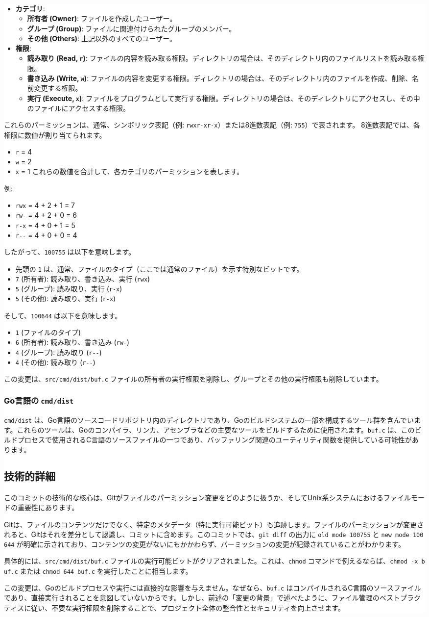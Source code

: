 *   **カテゴリ**:
    *   **所有者 (Owner)**: ファイルを作成したユーザー。
    *   **グループ (Group)**: ファイルに関連付けられたグループのメンバー。
    *   **その他 (Others)**: 上記以外のすべてのユーザー。
*   **権限**:
    *   **読み取り (Read, `r`)**: ファイルの内容を読み取る権限。ディレクトリの場合は、そのディレクトリ内のファイルリストを読み取る権限。
    *   **書き込み (Write, `w`)**: ファイルの内容を変更する権限。ディレクトリの場合は、そのディレクトリ内のファイルを作成、削除、名前変更する権限。
    *   **実行 (Execute, `x`)**: ファイルをプログラムとして実行する権限。ディレクトリの場合は、そのディレクトリにアクセスし、その中のファイルにアクセスする権限。

これらのパーミッションは、通常、シンボリック表記（例: `rwxr-xr-x`）または8進数表記（例: `755`）で表されます。
8進数表記では、各権限に数値が割り当てられます。
*   `r` = 4
*   `w` = 2
*   `x` = 1
これらの数値を合計して、各カテゴリのパーミッションを表します。

例:
*   `rwx` = 4 + 2 + 1 = 7
*   `rw-` = 4 + 2 + 0 = 6
*   `r-x` = 4 + 0 + 1 = 5
*   `r--` = 4 + 0 + 0 = 4

したがって、`100755` は以下を意味します。
*   先頭の `1` は、通常、ファイルのタイプ（ここでは通常のファイル）を示す特別なビットです。
*   `7` (所有者): 読み取り、書き込み、実行 (`rwx`)
*   `5` (グループ): 読み取り、実行 (`r-x`)
*   `5` (その他): 読み取り、実行 (`r-x`)

そして、`100644` は以下を意味します。
*   `1` (ファイルのタイプ)
*   `6` (所有者): 読み取り、書き込み (`rw-`)
*   `4` (グループ): 読み取り (`r--`)
*   `4` (その他): 読み取り (`r--`)

この変更は、`src/cmd/dist/buf.c` ファイルの所有者の実行権限を削除し、グループとその他の実行権限も削除しています。

### Go言語の `cmd/dist`
`cmd/dist` は、Go言語のソースコードリポジトリ内のディレクトリであり、Goのビルドシステムの一部を構成するツール群を含んでいます。これらのツールは、Goのコンパイラ、リンカ、アセンブラなどの主要なツールをビルドするために使用されます。`buf.c` は、このビルドプロセスで使用されるC言語のソースファイルの一つであり、バッファリング関連のユーティリティ関数を提供している可能性があります。

## 技術的詳細
このコミットの技術的な核心は、Gitがファイルのパーミッション変更をどのように扱うか、そしてUnix系システムにおけるファイルモードの重要性にあります。

Gitは、ファイルのコンテンツだけでなく、特定のメタデータ（特に実行可能ビット）も追跡します。ファイルのパーミッションが変更されると、Gitはそれを差分として認識し、コミットに含めます。このコミットでは、`git diff` の出力に `old mode 100755` と `new mode 100644` が明確に示されており、コンテンツの変更がないにもかかわらず、パーミッションの変更が記録されていることがわかります。

具体的には、`src/cmd/dist/buf.c` ファイルの実行可能ビットがクリアされました。これは、`chmod` コマンドで例えるならば、`chmod -x buf.c` または `chmod 644 buf.c` を実行したことに相当します。

この変更は、Goのビルドプロセスや実行には直接的な影響を与えません。なぜなら、`buf.c` はコンパイルされるC言語のソースファイルであり、直接実行されることを意図していないからです。しかし、前述の「変更の背景」で述べたように、ファイル管理のベストプラクティスに従い、不要な実行権限を削除することで、プロジェクト全体の整合性とセキュリティを向上させます。

